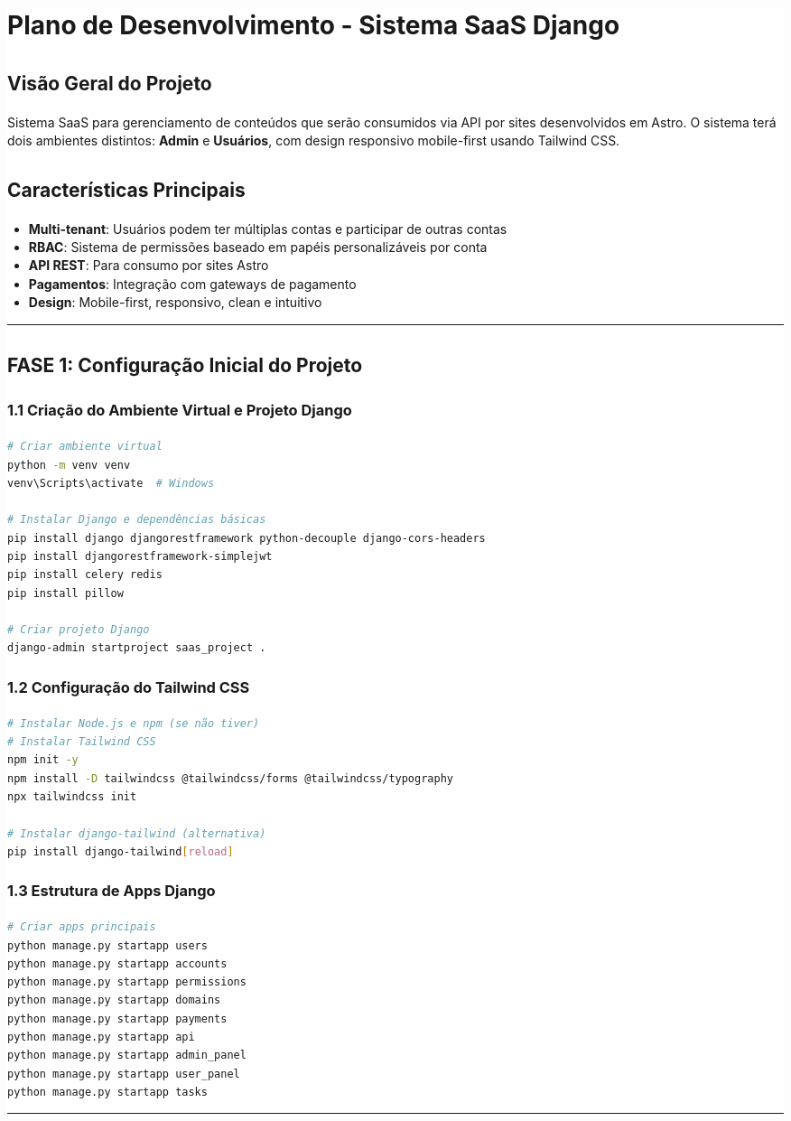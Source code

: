 # Plano de Desenvolvimento - Sistema SaaS Django

## Visão Geral do Projeto
Sistema SaaS para gerenciamento de conteúdos que serão consumidos via API por sites desenvolvidos em Astro. O sistema terá dois ambientes distintos: **Admin** e **Usuários**, com design responsivo mobile-first usando Tailwind CSS.

## Características Principais
- **Multi-tenant**: Usuários podem ter múltiplas contas e participar de outras contas
- **RBAC**: Sistema de permissões baseado em papéis personalizáveis por conta
- **API REST**: Para consumo por sites Astro
- **Pagamentos**: Integração com gateways de pagamento
- **Design**: Mobile-first, responsivo, clean e intuitivo

---

## FASE 1: Configuração Inicial do Projeto

### 1.1 Criação do Ambiente Virtual e Projeto Django
```bash
# Criar ambiente virtual
python -m venv venv
venv\Scripts\activate  # Windows

# Instalar Django e dependências básicas
pip install django djangorestframework python-decouple django-cors-headers
pip install djangorestframework-simplejwt
pip install celery redis
pip install pillow

# Criar projeto Django
django-admin startproject saas_project .
```

### 1.2 Configuração do Tailwind CSS
```bash
# Instalar Node.js e npm (se não tiver)
# Instalar Tailwind CSS
npm init -y
npm install -D tailwindcss @tailwindcss/forms @tailwindcss/typography
npx tailwindcss init

# Instalar django-tailwind (alternativa)
pip install django-tailwind[reload]
```

### 1.3 Estrutura de Apps Django
```bash
# Criar apps principais
python manage.py startapp users
python manage.py startapp accounts
python manage.py startapp permissions
python manage.py startapp domains
python manage.py startapp payments
python manage.py startapp api
python manage.py startapp admin_panel
python manage.py startapp user_panel
python manage.py startapp tasks
```

---